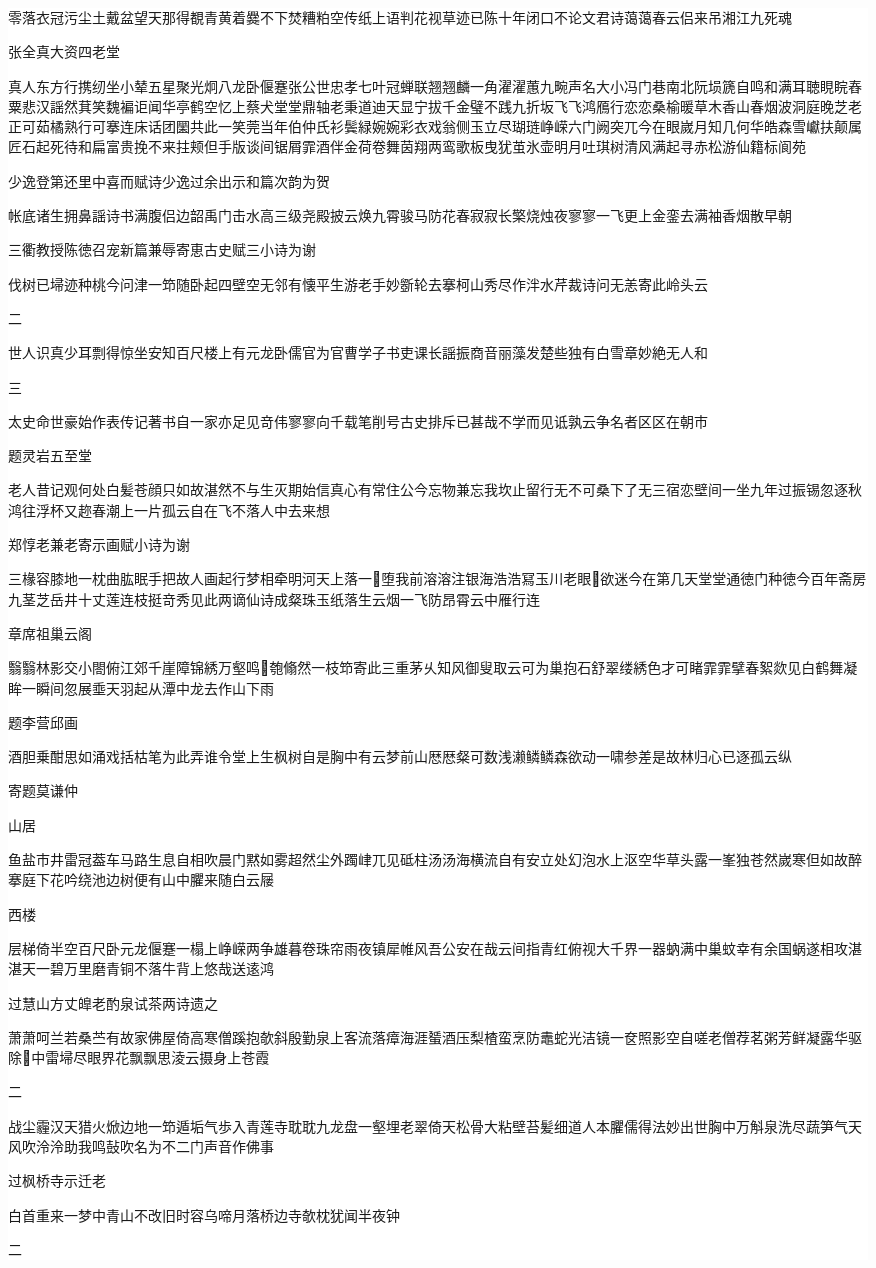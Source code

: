 零落衣冠污尘土戴盆望天那得覩青黄着爨不下焚糟粕空传纸上语判花视草迹已陈十年闭口不论文君诗蔼蔼春云侣来吊湘江九死魂  

张全真大资四老堂  

真人东方行携纫坐小辇五星聚光炯八龙卧偃蹇张公世忠孝七叶冠蝉联翘翘麟一角濯濯蕙九畹声名大小冯门巷南北阮埙篪自鸣和满耳聴睍睆舂粟悲汉謡然萁笑魏褊讵闻华亭鹤空忆上蔡犬堂堂鼎轴老秉道迪天显宁拔千金璧不践九折坂飞飞鸿鴈行恋恋桑榆暖草木香山春烟波洞庭晚芝老正可茹橘熟行可搴连床话团圞共此一笑莞当年伯仲氏衫鬓緑婉婉彩衣戏翁侧玉立尽瑚琏峥嵘六门阙突兀今在眼嵗月知几何华皓森雪巘扶颠属匠石起死待和扁富贵挽不来拄颊但手版谈间锯屑霏酒伴金荷卷舞茵翔两鸾歌板曳犹茧氷壶明月吐琪树清风满起寻赤松游仙籍标阆苑  

少逸登第还里中喜而赋诗少逸过余出示和篇次韵为贺  

帐底诸生拥鼻謡诗书满腹侣边韶禹门击水高三级尧殿披云焕九霄骏马防花春寂寂长檠烧烛夜寥寥一飞更上金銮去满袖香烟散早朝  

三衢教授陈徳召宠新篇兼辱寄恵古史赋三小诗为谢  

伐树已埽迹种桃今问津一笻随卧起四壁空无邻有懐平生游老手妙斵轮去搴柯山秀尽作泮水芹裁诗问无恙寄此岭头云  

二  

世人识真少耳剽得惊坐安知百尺楼上有元龙卧儒官为官曹学子书吏课长謡振商音丽藻发楚些独有白雪章妙絶无人和  

三  

太史命世豪始作表传记著书自一家亦足见竒伟寥寥向千载笔削号古史排斥已甚哉不学而见诋孰云争名者区区在朝市  

题灵岩五至堂  

老人昔记观何处白髪苍顔只如故湛然不与生灭期始信真心有常住公今忘物兼忘我坎止留行无不可桑下了无三宿恋壁间一坐九年过振锡忽逐秋鸿往浮杯又趂春潮上一片孤云自在飞不落人中去来想  

郑惇老兼老寄示画赋小诗为谢  

三椽容膝地一枕曲肱眠手把故人画起行梦相牵明河天上落一堕我前溶溶注银海浩浩冩玉川老眼欲迷今在第几天堂堂通徳门种徳今百年斋房九茎芝岳井十丈莲连枝挺竒秀见此两谪仙诗成粲珠玉纸落生云烟一飞防昂霄云中雁行连  

章席祖巢云阁  

翳翳林影交小閤俯江郊千崖障锦綉万壑鸣匏翛然一枝笻寄此三重茅乆知风御叟取云可为巢抱石舒翠缕綉色才可睹霏霏擘春絮欻见白鹤舞凝眸一瞬间忽展埀天羽起从潭中龙去作山下雨  

题李营邱画  

酒胆乗酣思如涌戏括枯笔为此弄谁令堂上生枫树自是胸中有云梦前山厯厯粲可数浅濑鳞鳞森欲动一啸参差是故林归心已逐孤云纵  

寄题莫谦仲  

山居  

鱼盐市井雷冠葢车马路生息自相吹晨门黙如雾超然尘外躅峍兀见砥柱汤汤海横流自有安立处幻泡水上沤空华草头露一峯独苍然嵗寒但如故醉搴庭下花吟绕池边树便有山中臞来随白云屦  

西楼  

层梯倚半空百尺卧元龙偃蹇一榻上峥嵘两争雄暮卷珠帘雨夜镇犀帷风吾公安在哉云间指青红俯视大千界一器蚋满中巢蚊幸有余国蜗遂相攻湛湛天一碧万里磨青铜不落牛背上悠哉送逺鸿  

过慧山方丈皥老酌泉试茶两诗遗之  

萧萧呵兰若桑苎有故家佛屋倚高寒僧蹊抱欹斜殷勤泉上客流落瘴海涯蜑酒压梨楂蛮烹防鼃蛇光洁镜一奁照影空自嗟老僧荐茗粥芳鲜凝露华驱除中雷埽尽眼界花飘飘思淩云摄身上苍霞  

二  

战尘霾汉天猎火焮边地一笻遁垢气歩入青莲寺耽耽九龙盘一壑埋老翠倚天松骨大粘壁苔髪细道人本臞儒得法妙出世胸中万斛泉洗尽蔬笋气天风吹泠泠助我鸣鼔吹名为不二门声音作佛事  

过枫桥寺示迁老  

白首重来一梦中青山不改旧时容乌啼月落桥边寺欹枕犹闻半夜钟  

二  
